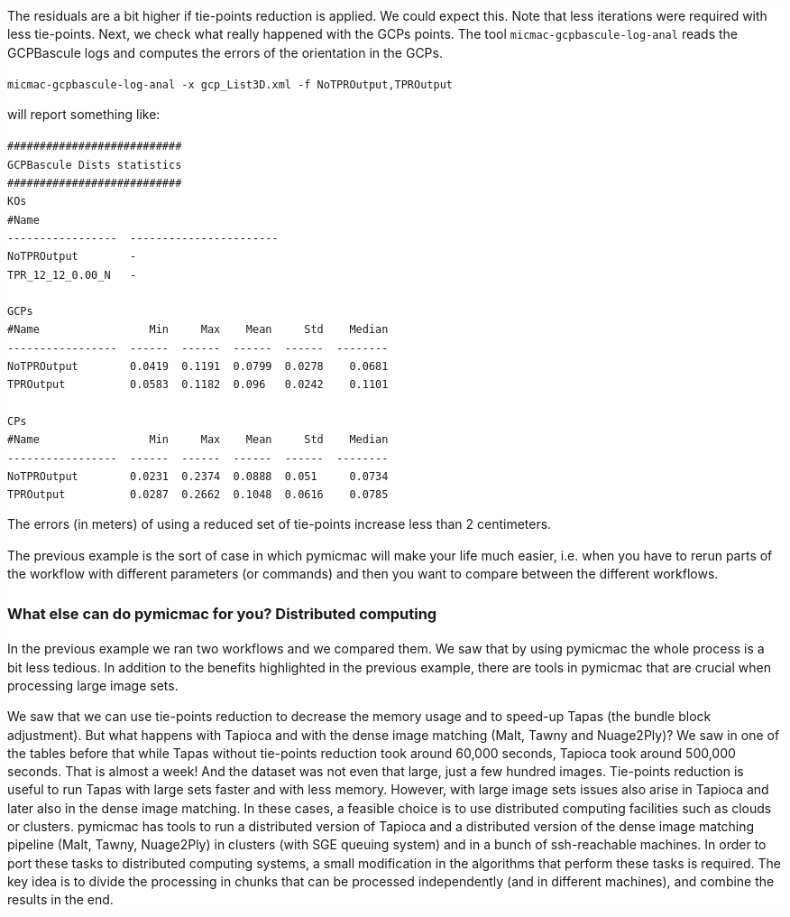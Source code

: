 The residuals are a bit higher if tie-points reduction is applied. We could expect this. Note that less iterations were required with less tie-points. Next, we check what really happened with the GCPs points. The tool `micmac-gcpbascule-log-anal` reads the GCPBascule logs and computes the errors of the orientation in the GCPs.
```
micmac-gcpbascule-log-anal -x gcp_List3D.xml -f NoTPROutput,TPROutput
```
will report something like:
```
###########################
GCPBascule Dists statistics
###########################
KOs
#Name
-----------------  -----------------------
NoTPROutput        -
TPR_12_12_0.00_N   -

GCPs
#Name                 Min     Max    Mean     Std    Median
-----------------  ------  ------  ------  ------  --------
NoTPROutput        0.0419  0.1191  0.0799  0.0278    0.0681
TPROutput          0.0583  0.1182  0.096   0.0242    0.1101

CPs
#Name                 Min     Max    Mean     Std    Median
-----------------  ------  ------  ------  ------  --------
NoTPROutput        0.0231  0.2374  0.0888  0.051     0.0734
TPROutput          0.0287  0.2662  0.1048  0.0616    0.0785
```

The errors (in meters) of using a reduced set of tie-points increase less than 2 centimeters.

The previous example is the sort of case in which pymicmac will make your life much easier, i.e. when you have to rerun parts of the workflow with different parameters (or commands) and then you want to compare between the different workflows.



### What else can do pymicmac for you? Distributed computing

In the previous example we ran two workflows and we compared them. We saw that by using pymicmac the whole process is a bit less tedious.
In addition to the benefits highlighted in the previous example, there are tools in pymicmac that are crucial when processing large image sets.

We saw that we can use tie-points reduction to decrease the memory usage and to speed-up Tapas (the bundle block adjustment). But what happens with Tapioca and with the dense image matching (Malt, Tawny and Nuage2Ply)? We saw in one of the tables before that while Tapas without tie-points reduction took around 60,000 seconds, Tapioca took around 500,000 seconds. That is almost a week! And the dataset was not even that large, just a few hundred images. Tie-points reduction is useful to run Tapas with large sets faster and with less memory. However, with large image sets issues also arise in Tapioca and later also in the dense image matching. In these cases, a feasible choice is to use distributed computing facilities such as clouds or clusters. pymicmac has tools to run a distributed version of Tapioca and a distributed version of the dense image matching pipeline (Malt, Tawny, Nuage2Ply) in clusters (with SGE queuing system) and in a bunch of ssh-reachable machines. In order to port these tasks to distributed computing systems, a small modification in the algorithms that perform these tasks is required. The key idea is to divide the processing in chunks that can be processed independently (and in different machines), and combine the results in the end.

